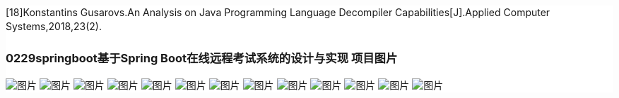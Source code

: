 \[18\]Konstantins Gusarovs.An Analysis on Java Programming Language
Decompiler Capabilities\[J\].Applied Computer Systems,2018,23(2).


### 0229springboot基于Spring Boot在线远程考试系统的设计与实现 项目图片
![图片](/images/0229springbootimg_001.jpg)
![图片](/images/0229springbootimg_003.jpg)
![图片](/images/0229springbootimg_002.jpg)
![图片](/images/0229springbootimg_012.jpg)
![图片](/images/0229springbootimg_006.jpg)
![图片](/images/0229springbootimg_007.jpg)
![图片](/images/0229springbootimg_013.jpg)
![图片](/images/0229springbootimg_005.jpg)
![图片](/images/0229springbootimg_011.jpg)
![图片](/images/0229springbootimg_010.jpg)
![图片](/images/0229springbootimg_004.jpg)
![图片](/images/0229springbootimg_009.jpg)
![图片](/images/0229springbootimg_008.jpg)









